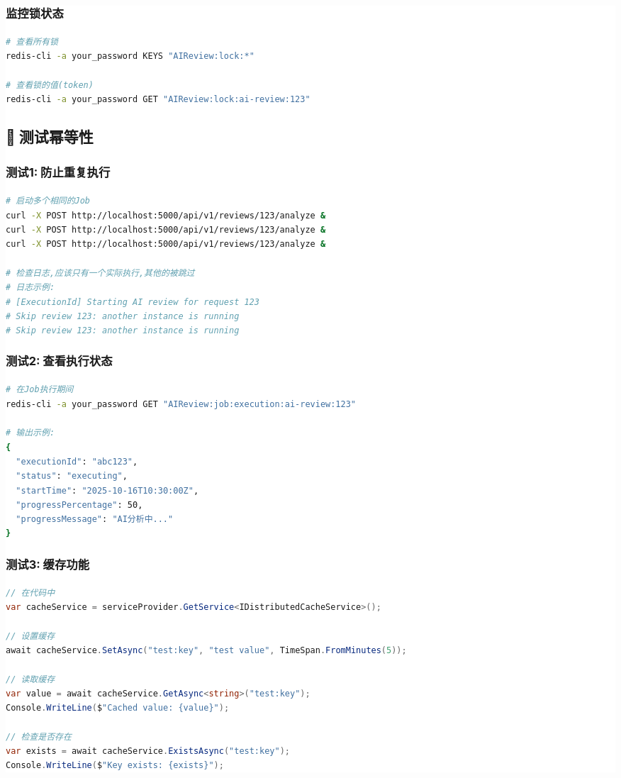 ### 监控锁状态

```bash
# 查看所有锁
redis-cli -a your_password KEYS "AIReview:lock:*"

# 查看锁的值(token)
redis-cli -a your_password GET "AIReview:lock:ai-review:123"
```

## 🧪 测试幂等性

### 测试1: 防止重复执行

```bash
# 启动多个相同的Job
curl -X POST http://localhost:5000/api/v1/reviews/123/analyze &
curl -X POST http://localhost:5000/api/v1/reviews/123/analyze &
curl -X POST http://localhost:5000/api/v1/reviews/123/analyze &

# 检查日志,应该只有一个实际执行,其他的被跳过
# 日志示例:
# [ExecutionId] Starting AI review for request 123
# Skip review 123: another instance is running
# Skip review 123: another instance is running
```

### 测试2: 查看执行状态

```bash
# 在Job执行期间
redis-cli -a your_password GET "AIReview:job:execution:ai-review:123"

# 输出示例:
{
  "executionId": "abc123",
  "status": "executing",
  "startTime": "2025-10-16T10:30:00Z",
  "progressPercentage": 50,
  "progressMessage": "AI分析中..."
}
```

### 测试3: 缓存功能

```csharp
// 在代码中
var cacheService = serviceProvider.GetService<IDistributedCacheService>();

// 设置缓存
await cacheService.SetAsync("test:key", "test value", TimeSpan.FromMinutes(5));

// 读取缓存
var value = await cacheService.GetAsync<string>("test:key");
Console.WriteLine($"Cached value: {value}");

// 检查是否存在
var exists = await cacheService.ExistsAsync("test:key");
Console.WriteLine($"Key exists: {exists}");
```
